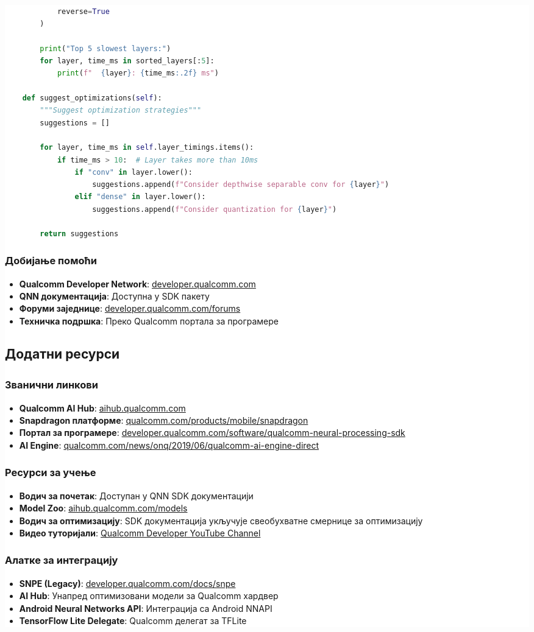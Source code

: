 ```python
            reverse=True
        )
        
        print("Top 5 slowest layers:")
        for layer, time_ms in sorted_layers[:5]:
            print(f"  {layer}: {time_ms:.2f} ms")
    
    def suggest_optimizations(self):
        """Suggest optimization strategies"""
        suggestions = []
        
        for layer, time_ms in self.layer_timings.items():
            if time_ms > 10:  # Layer takes more than 10ms
                if "conv" in layer.lower():
                    suggestions.append(f"Consider depthwise separable conv for {layer}")
                elif "dense" in layer.lower():
                    suggestions.append(f"Consider quantization for {layer}")
        
        return suggestions
```

### Добијање помоћи

- **Qualcomm Developer Network**: [developer.qualcomm.com](https://developer.qualcomm.com/)
- **QNN документација**: Доступна у SDK пакету
- **Форуми заједнице**: [developer.qualcomm.com/forums](https://developer.qualcomm.com/forums)
- **Техничка подршка**: Преко Qualcomm портала за програмере

## Додатни ресурси

### Званични линкови
- **Qualcomm AI Hub**: [aihub.qualcomm.com](https://aihub.qualcomm.com/)
- **Snapdragon платформе**: [qualcomm.com/products/mobile/snapdragon](https://www.qualcomm.com/products/mobile/snapdragon)
- **Портал за програмере**: [developer.qualcomm.com/software/qualcomm-neural-processing-sdk](https://developer.qualcomm.com/software/qualcomm-neural-processing-sdk)
- **AI Engine**: [qualcomm.com/news/onq/2019/06/qualcomm-ai-engine-direct](https://www.qualcomm.com/news/onq/2019/06/qualcomm-ai-engine-direct)

### Ресурси за учење
- **Водич за почетак**: Доступан у QNN SDK документацији
- **Model Zoo**: [aihub.qualcomm.com/models](https://aihub.qualcomm.com/models)
- **Водич за оптимизацију**: SDK документација укључује свеобухватне смернице за оптимизацију
- **Видео туторијали**: [Qualcomm Developer YouTube Channel](https://www.youtube.com/c/QualcommDeveloperNetwork)

### Алатке за интеграцију
- **SNPE (Legacy)**: [developer.qualcomm.com/docs/snpe](https://developer.qualcomm.com/docs/snpe/overview.html)
- **AI Hub**: Унапред оптимизовани модели за Qualcomm хардвер
- **Android Neural Networks API**: Интеграција са Android NNAPI
- **TensorFlow Lite Delegate**: Qualcomm делегат за TFLite
